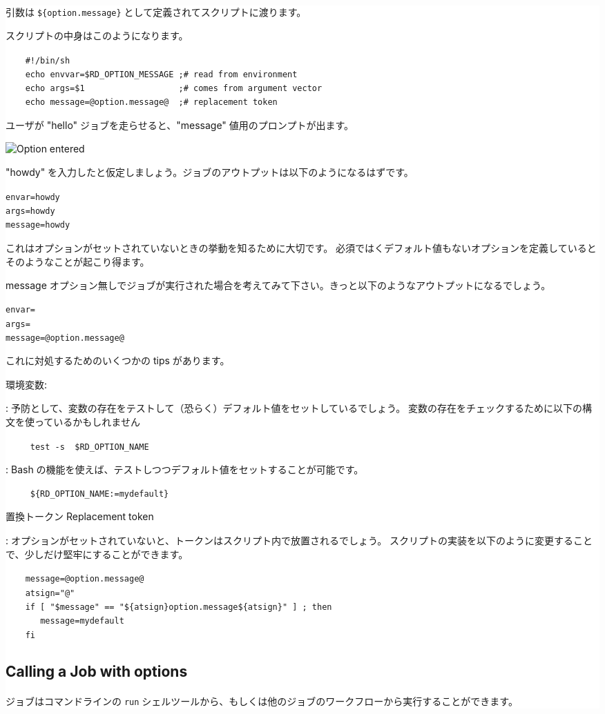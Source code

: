 引数は `${option.message}` として定義されてスクリプトに渡ります。

スクリプトの中身はこのようになります。

~~~~~~~~~~~~~~~~~~~~~~~~~~~~~~~~~~~~~~~~~~~~~~~~~ {.bash}
    #!/bin/sh    
    echo envvar=$RD_OPTION_MESSAGE ;# read from environment
    echo args=$1                   ;# comes from argument vector
    echo message=@option.message@  ;# replacement token
~~~~~~~~~~~~~~~~~~~~~~~~~~~~~~~~~~~~~~~~~~~~~~~~~ 

ユーザが "hello" ジョブを走らせると、"message" 値用のプロンプトが出ます。

![Option entered](../figures/fig0505.png)

"howdy" を入力したと仮定しましょう。ジョブのアウトプットは以下のようになるはずです。

    envar=howdy
    args=howdy    
    message=howdy    

これはオプションがセットされていないときの挙動を知るために大切です。
必須ではくデフォルト値もないオプションを定義しているとそのようなことが起こり得ます。

message オプション無しでジョブが実行された場合を考えてみて下さい。きっと以下のようなアウトプットになるでしょう。

    envar=
    args=
    message=@option.message@

これに対処するためのいくつかの tips があります。

環境変数:

:    予防として、変数の存在をテストして（恐らく）デフォルト値をセットしているでしょう。
     変数の存在をチェックするために以下の構文を使っているかもしれません

         test -s  $RD_OPTION_NAME

:    Bash の機能を使えば、テストしつつデフォルト値をセットすることが可能です。

         ${RD_OPTION_NAME:=mydefault} 

置換トークン
Replacement token	 

:    オプションがセットされていないと、トークンはスクリプト内で放置されるでしょう。
     スクリプトの実装を以下のように変更することで、少しだけ堅牢にすることができます。

        message=@option.message@
        atsign="@"
        if [ "$message" == "${atsign}option.message${atsign}" ] ; then
           message=mydefault
        fi

## Calling a Job with options

ジョブはコマンドラインの `run` シェルツールから、もしくは他のジョブのワークフローから実行することができます。


[Hudson]: http://hudson-ci.org/
[Hudson API]: http://wiki.hudson-ci.org/display/HUDSON/Remote+access+API
[JSON]: http://www.json.org/
[Yum]: http://yum.baseurl.org/
[RPM]: http://www.rpm.org/
[repoquery]: http://linux.die.net/man/1/repoquery